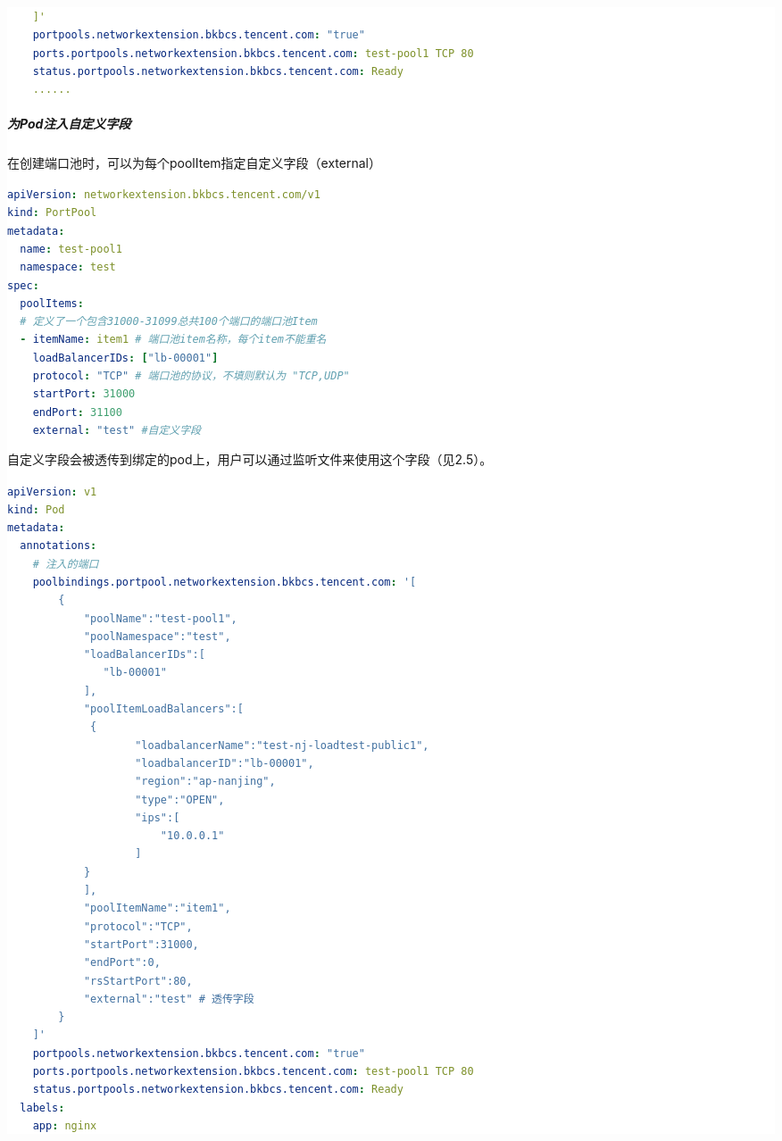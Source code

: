 ```yaml
    ]'
    portpools.networkextension.bkbcs.tencent.com: "true"
    ports.portpools.networkextension.bkbcs.tencent.com: test-pool1 TCP 80
    status.portpools.networkextension.bkbcs.tencent.com: Ready
    ......
```

##### 为Pod注入自定义字段

在创建端口池时，可以为每个poolItem指定自定义字段（external）
```yaml
apiVersion: networkextension.bkbcs.tencent.com/v1
kind: PortPool
metadata:
  name: test-pool1
  namespace: test
spec:
  poolItems:
  # 定义了一个包含31000-31099总共100个端口的端口池Item
  - itemName: item1 # 端口池item名称，每个item不能重名
    loadBalancerIDs: ["lb-00001"]
    protocol: "TCP" # 端口池的协议，不填则默认为 "TCP,UDP"
    startPort: 31000
    endPort: 31100
    external: "test" #自定义字段
```
自定义字段会被透传到绑定的pod上，用户可以通过监听文件来使用这个字段（见2.5）。
```yaml
apiVersion: v1
kind: Pod
metadata:
  annotations:
    # 注入的端口
    poolbindings.portpool.networkextension.bkbcs.tencent.com: '[
    	{
        	"poolName":"test-pool1",
        	"poolNamespace":"test",
        	"loadBalancerIDs":[
         	   "lb-00001"
        	],
       	 	"poolItemLoadBalancers":[
       	     {
        	        "loadbalancerName":"test-nj-loadtest-public1",
        	        "loadbalancerID":"lb-00001",
       	        	"region":"ap-nanjing",
        	        "type":"OPEN",
                	"ips":[
                  		"10.0.0.1"
                	]
            }
        	],
        	"poolItemName":"item1",
        	"protocol":"TCP",
        	"startPort":31000,
        	"endPort":0,
        	"rsStartPort":80,
			"external":"test" # 透传字段
    	}
    ]'
    portpools.networkextension.bkbcs.tencent.com: "true"
    ports.portpools.networkextension.bkbcs.tencent.com: test-pool1 TCP 80
    status.portpools.networkextension.bkbcs.tencent.com: Ready
  labels:
    app: nginx
```